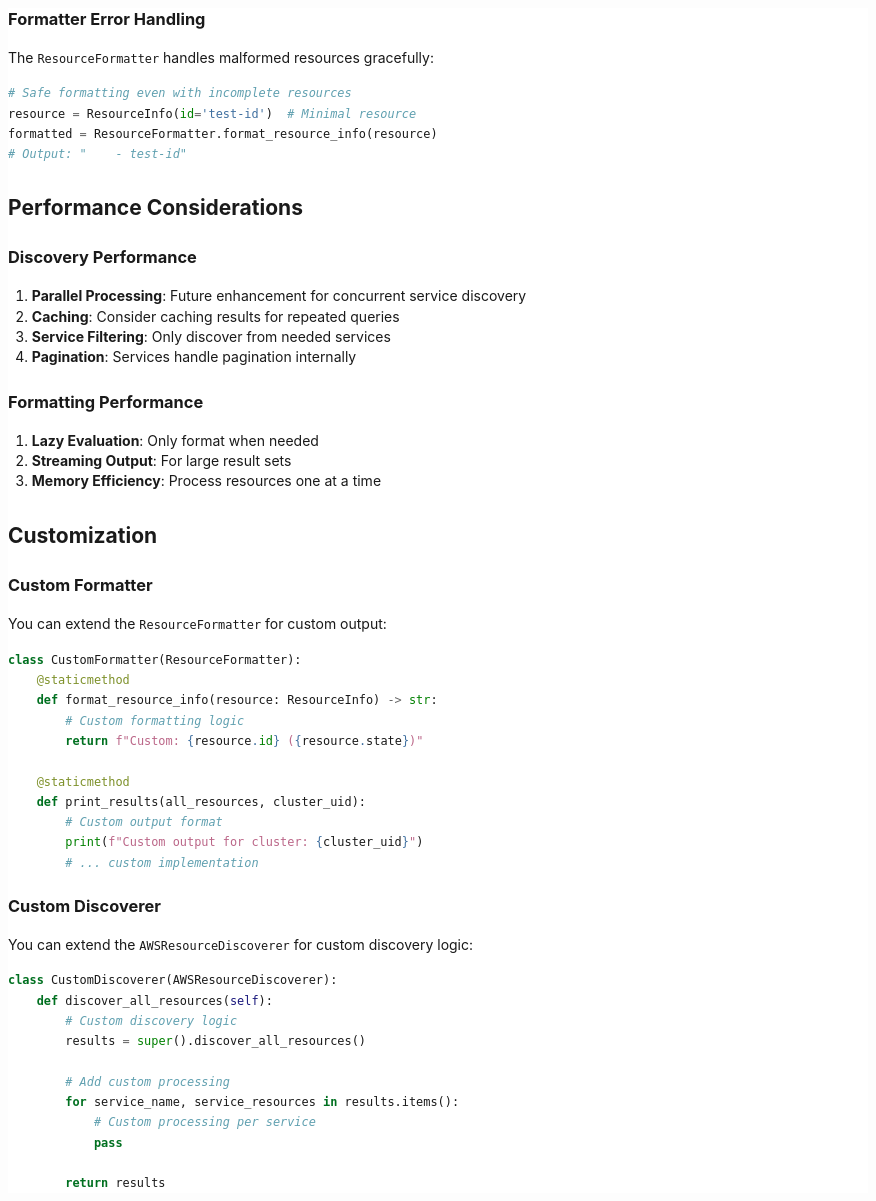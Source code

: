 ### Formatter Error Handling

The `ResourceFormatter` handles malformed resources gracefully:

```python
# Safe formatting even with incomplete resources
resource = ResourceInfo(id='test-id')  # Minimal resource
formatted = ResourceFormatter.format_resource_info(resource)
# Output: "    - test-id"
```

## Performance Considerations

### Discovery Performance

1. **Parallel Processing**: Future enhancement for concurrent service discovery
2. **Caching**: Consider caching results for repeated queries
3. **Service Filtering**: Only discover from needed services
4. **Pagination**: Services handle pagination internally

### Formatting Performance

1. **Lazy Evaluation**: Only format when needed
2. **Streaming Output**: For large result sets
3. **Memory Efficiency**: Process resources one at a time

## Customization

### Custom Formatter

You can extend the `ResourceFormatter` for custom output:

```python
class CustomFormatter(ResourceFormatter):
    @staticmethod
    def format_resource_info(resource: ResourceInfo) -> str:
        # Custom formatting logic
        return f"Custom: {resource.id} ({resource.state})"
    
    @staticmethod
    def print_results(all_resources, cluster_uid):
        # Custom output format
        print(f"Custom output for cluster: {cluster_uid}")
        # ... custom implementation
```

### Custom Discoverer

You can extend the `AWSResourceDiscoverer` for custom discovery logic:

```python
class CustomDiscoverer(AWSResourceDiscoverer):
    def discover_all_resources(self):
        # Custom discovery logic
        results = super().discover_all_resources()
        
        # Add custom processing
        for service_name, service_resources in results.items():
            # Custom processing per service
            pass
        
        return results
```

